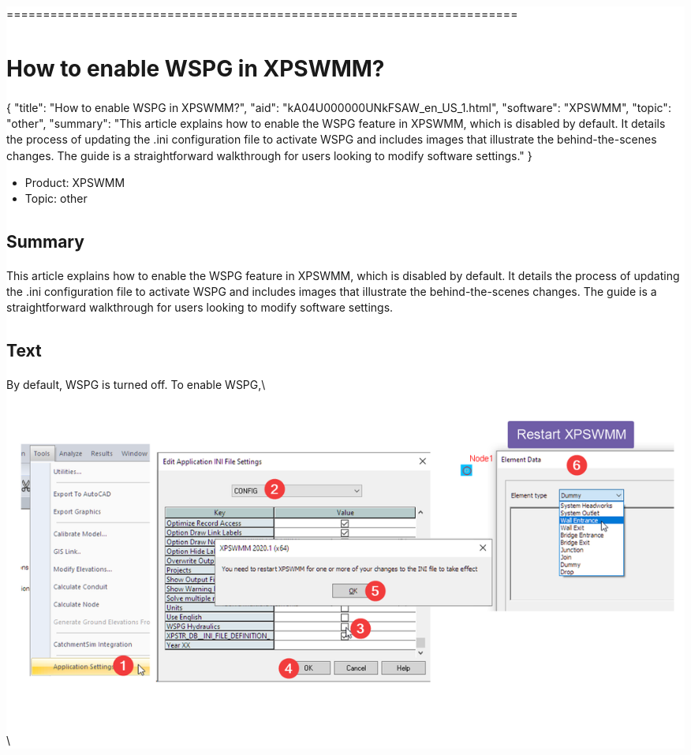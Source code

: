 
======================================================================

# How to enable WSPG in XPSWMM?

{
    "title": "How to enable WSPG in XPSWMM?",
    "aid": "kA04U000000UNkFSAW_en_US_1.html",
    "software": "XPSWMM",
    "topic": "other",
    "summary": "This article explains how to enable the WSPG feature in XPSWMM, which is disabled by default. It details the process of updating the .ini configuration file to activate WSPG and includes images that illustrate the behind-the-scenes changes. The guide is a straightforward walkthrough for users looking to modify software settings."
}

- Product: XPSWMM
- Topic: other

## Summary
This article explains how to enable the WSPG feature in XPSWMM, which is disabled by default. It details the process of updating the .ini configuration file to activate WSPG and includes images that illustrate the behind-the-scenes changes. The guide is a straightforward walkthrough for users looking to modify software settings.

## Text

By default, WSPG is turned off. To enable WSPG,\

![image.png](./img/kA04U000000UNkFSAW_en_US_1_0.jpeg)\
